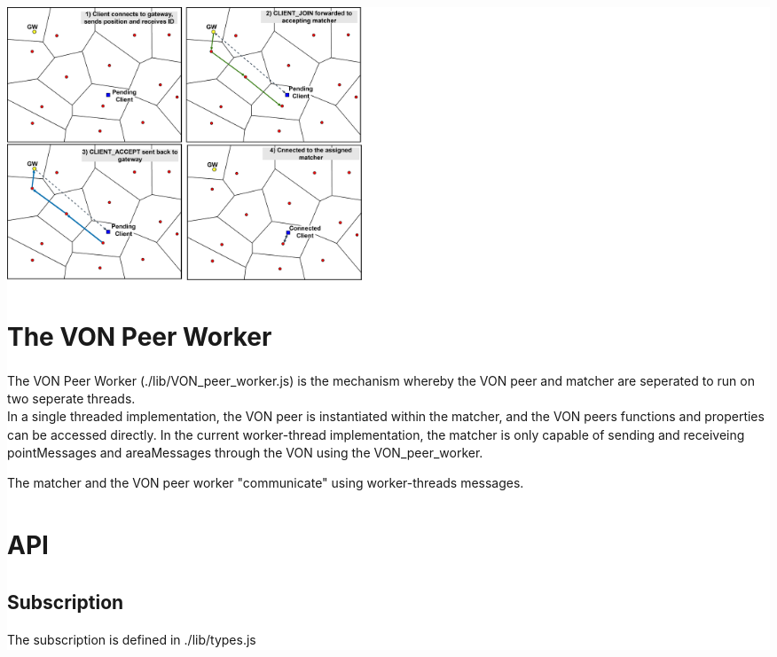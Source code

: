 <img src="./images/client_join.png" alt="drawing" width="400"/>

# The VON Peer Worker
The VON Peer Worker (./lib/VON_peer_worker.js) is the mechanism whereby the VON peer and matcher are seperated to run on two seperate threads.  
In a single threaded implementation, the VON peer is instantiated within the matcher, and the VON peers functions and properties can be accessed directly. In the current worker-thread implementation, the matcher is only capable of sending and receiveing pointMessages and areaMessages through the VON using the VON_peer_worker.  
  
The matcher and the VON peer worker "communicate" using worker-threads messages.

# API
## Subscription
The subscription is defined in ./lib/types.js
